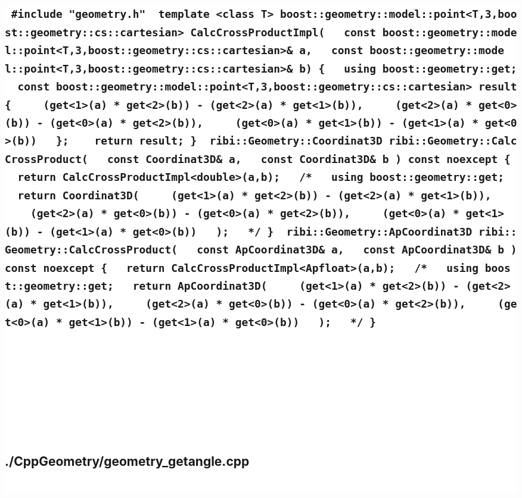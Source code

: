   ` #include "geometry.h"  template <class T> boost::geometry::model::point<T,3,boost::geometry::cs::cartesian> CalcCrossProductImpl(   const boost::geometry::model::point<T,3,boost::geometry::cs::cartesian>& a,   const boost::geometry::model::point<T,3,boost::geometry::cs::cartesian>& b) {   using boost::geometry::get;   const boost::geometry::model::point<T,3,boost::geometry::cs::cartesian> result{     (get<1>(a) * get<2>(b)) - (get<2>(a) * get<1>(b)),     (get<2>(a) * get<0>(b)) - (get<0>(a) * get<2>(b)),     (get<0>(a) * get<1>(b)) - (get<1>(a) * get<0>(b))   };    return result; }  ribi::Geometry::Coordinat3D ribi::Geometry::CalcCrossProduct(   const Coordinat3D& a,   const Coordinat3D& b ) const noexcept {   return CalcCrossProductImpl<double>(a,b);   /*   using boost::geometry::get;   return Coordinat3D(     (get<1>(a) * get<2>(b)) - (get<2>(a) * get<1>(b)),     (get<2>(a) * get<0>(b)) - (get<0>(a) * get<2>(b)),     (get<0>(a) * get<1>(b)) - (get<1>(a) * get<0>(b))   );   */ }  ribi::Geometry::ApCoordinat3D ribi::Geometry::CalcCrossProduct(   const ApCoordinat3D& a,   const ApCoordinat3D& b ) const noexcept {   return CalcCrossProductImpl<Apfloat>(a,b);   /*   using boost::geometry::get;   return ApCoordinat3D(     (get<1>(a) * get<2>(b)) - (get<2>(a) * get<1>(b)),     (get<2>(a) * get<0>(b)) - (get<0>(a) * get<2>(b)),     (get<0>(a) * get<1>(b)) - (get<1>(a) * get<0>(b))   );   */ }`
  ----------------------------------------------------------------------------------------------------------------------------------------------------------------------------------------------------------------------------------------------------------------------------------------------------------------------------------------------------------------------------------------------------------------------------------------------------------------------------------------------------------------------------------------------------------------------------------------------------------------------------------------------------------------------------------------------------------------------------------------------------------------------------------------------------------------------------------------------------------------------------------------------------------------------------------------------------------------------------------------------------------------------------------------------------------------------------------------------------------------------------------------------------------------------------------------------------------------------------------------------------------------------------------------------------------------------------------------------------------------------------------------------------------------------------------------------------------------------

 

 

 

 

 

./CppGeometry/geometry\_getangle.cpp
------------------------------------

 
